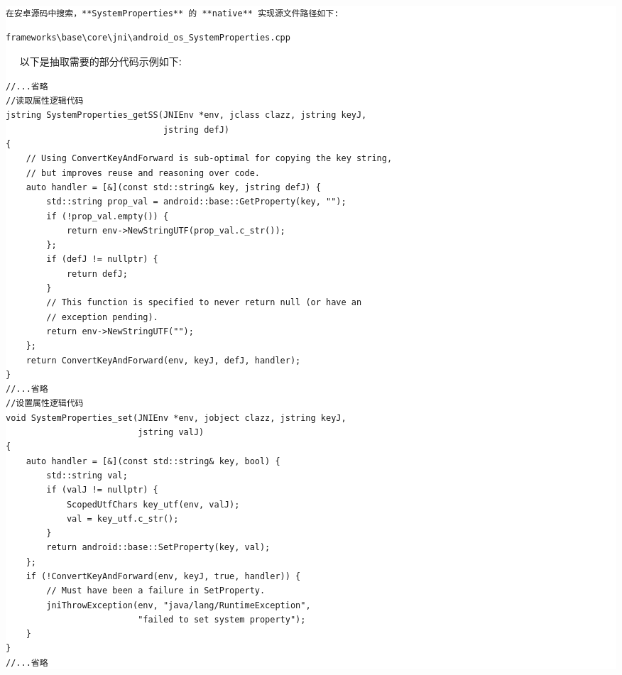     在安卓源码中搜索，**SystemProperties** 的 **native** 实现源文件路径如下:
    

```
frameworks\base\core\jni\android_os_SystemProperties.cpp

```

     以下是抽取需要的部分代码示例如下:

```
//...省略
//读取属性逻辑代码
jstring SystemProperties_getSS(JNIEnv *env, jclass clazz, jstring keyJ,
                               jstring defJ)
{
    // Using ConvertKeyAndForward is sub-optimal for copying the key string,
    // but improves reuse and reasoning over code.
    auto handler = [&](const std::string& key, jstring defJ) {
        std::string prop_val = android::base::GetProperty(key, "");
        if (!prop_val.empty()) {
            return env->NewStringUTF(prop_val.c_str());
        };
        if (defJ != nullptr) {
            return defJ;
        }
        // This function is specified to never return null (or have an
        // exception pending).
        return env->NewStringUTF("");
    };
    return ConvertKeyAndForward(env, keyJ, defJ, handler);
}
//...省略
//设置属性逻辑代码
void SystemProperties_set(JNIEnv *env, jobject clazz, jstring keyJ,
                          jstring valJ)
{
    auto handler = [&](const std::string& key, bool) {
        std::string val;
        if (valJ != nullptr) {
            ScopedUtfChars key_utf(env, valJ);
            val = key_utf.c_str();
        }
        return android::base::SetProperty(key, val);
    };
    if (!ConvertKeyAndForward(env, keyJ, true, handler)) {
        // Must have been a failure in SetProperty.
        jniThrowException(env, "java/lang/RuntimeException",
                          "failed to set system property");
    }
}
//...省略

```

